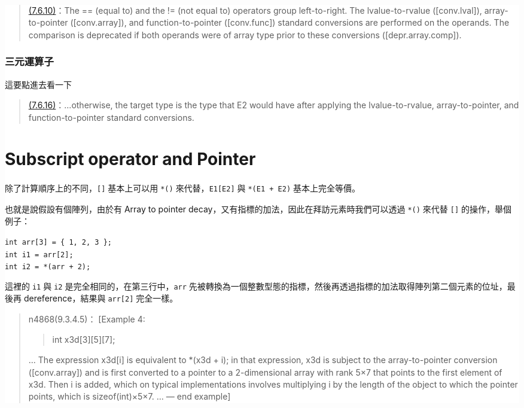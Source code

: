 > [(7.6.10)](https://timsong-cpp.github.io/cppwp/n4868/expr.eq#1)：The == (equal to) and the != (not equal to) operators group left-to-right. The lvalue-to-rvalue ([conv.lval]), array-to-pointer ([conv.array]), and function-to-pointer ([conv.func]) standard conversions are performed on the operands. The comparison is deprecated if both operands were of array type prior to these conversions ([depr.array.comp]).

### 三元運算子

這要點進去看一下

> [(7.6.16)](https://timsong-cpp.github.io/cppwp/n4868/expr.cond#4.3.3)：...otherwise, the target type is the type that E2 would have after applying the lvalue-to-rvalue, array-to-pointer, and function-to-pointer standard conversions.

# Subscript operator and Pointer

除了計算順序上的不同，`[]` 基本上可以用 `*()` 來代替，`E1[E2]` 與 `*(E1 + E2)` 基本上完全等價。

也就是說假設有個陣列，由於有 Array to pointer decay，又有指標的加法，因此在拜訪元素時我們可以透過 `*()` 來代替 `[]` 的操作，舉個例子：

```cpp=
int arr[3] = { 1, 2, 3 };
int i1 = arr[2];
int i2 = *(arr + 2);
```

這裡的 `i1` 與 `i2` 是完全相同的，在第三行中，`arr` 先被轉換為一個整數型態的指標，然後再透過指標的加法取得陣列第二個元素的位址，最後再 dereference，結果與 `arr[2]` 完全一樣。

> n4868(9.3.4.5)：
> [Example 4:
>
>> int x3d[3][5][7];
>
> ... The expression x3d[i] is equivalent to *(x3d + i); in that expression, x3d is subject to the array-to-pointer conversion ([conv.array]) and is first converted to a pointer to a 2-dimensional array with rank 5×7 that points to the first element of x3d. Then i is added, which on typical implementations involves multiplying i by the length of the object to which the pointer points, which is sizeof(int)×5×7. ... — end example]
